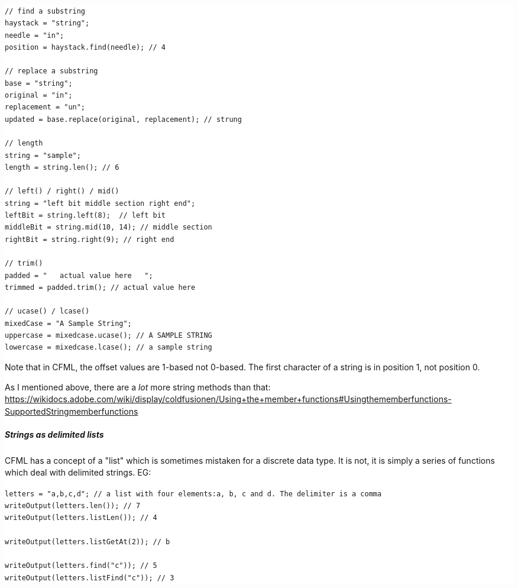 ````cfc
// find a substring
haystack = "string";
needle = "in";
position = haystack.find(needle); // 4

// replace a substring
base = "string";
original = "in";
replacement = "un";
updated = base.replace(original, replacement); // strung

// length
string = "sample";
length = string.len(); // 6

// left() / right() / mid()
string = "left bit middle section right end";
leftBit = string.left(8);  // left bit
middleBit = string.mid(10, 14); // middle section
rightBit = string.right(9); // right end

// trim()
padded = "   actual value here   ";
trimmed = padded.trim(); // actual value here

// ucase() / lcase()
mixedCase = "A Sample String";
uppercase = mixedcase.ucase(); // A SAMPLE STRING
lowercase = mixedcase.lcase(); // a sample string
````

Note that in CFML, the offset values are 1-based not 0-based. The first character of a string is in position 1, not position 0.

As I mentioned above, there are a *lot* more string methods than that: https://wikidocs.adobe.com/wiki/display/coldfusionen/Using+the+member+functions#Usingthememberfunctions-SupportedStringmemberfunctions


##### Strings as delimited lists #####

CFML has a concept of a "list" which is sometimes mistaken for a discrete data type. It is not, it is simply a series of functions which deal with delimited strings. EG:

````cfc
letters = "a,b,c,d"; // a list with four elements:a, b, c and d. The delimiter is a comma
writeOutput(letters.len()); // 7
writeOutput(letters.listLen()); // 4

writeOutput(letters.listGetAt(2)); // b

writeOutput(letters.find("c")); // 5
writeOutput(letters.listFind("c")); // 3
````
